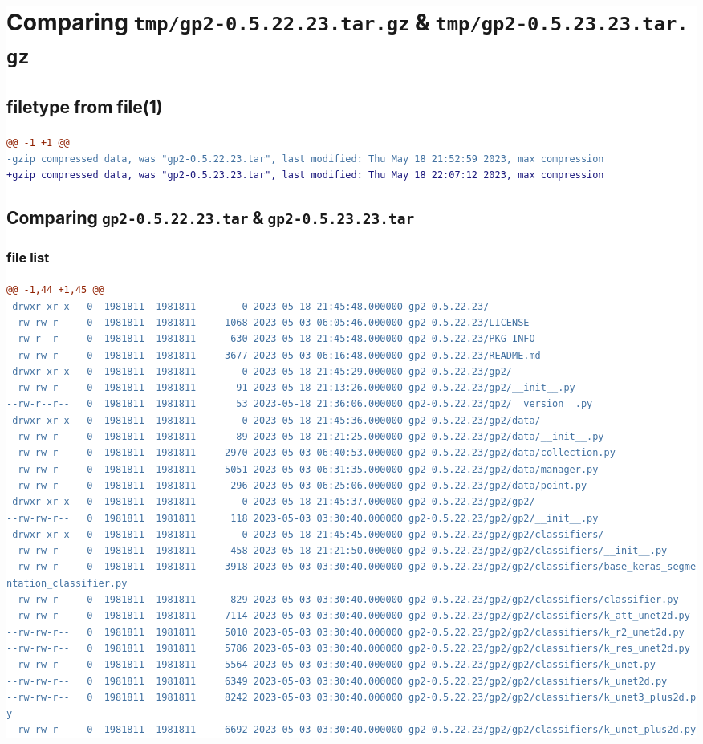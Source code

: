 # Comparing `tmp/gp2-0.5.22.23.tar.gz` & `tmp/gp2-0.5.23.23.tar.gz`

## filetype from file(1)

```diff
@@ -1 +1 @@
-gzip compressed data, was "gp2-0.5.22.23.tar", last modified: Thu May 18 21:52:59 2023, max compression
+gzip compressed data, was "gp2-0.5.23.23.tar", last modified: Thu May 18 22:07:12 2023, max compression
```

## Comparing `gp2-0.5.22.23.tar` & `gp2-0.5.23.23.tar`

### file list

```diff
@@ -1,44 +1,45 @@
-drwxr-xr-x   0  1981811  1981811        0 2023-05-18 21:45:48.000000 gp2-0.5.22.23/
--rw-rw-r--   0  1981811  1981811     1068 2023-05-03 06:05:46.000000 gp2-0.5.22.23/LICENSE
--rw-r--r--   0  1981811  1981811      630 2023-05-18 21:45:48.000000 gp2-0.5.22.23/PKG-INFO
--rw-rw-r--   0  1981811  1981811     3677 2023-05-03 06:16:48.000000 gp2-0.5.22.23/README.md
-drwxr-xr-x   0  1981811  1981811        0 2023-05-18 21:45:29.000000 gp2-0.5.22.23/gp2/
--rw-rw-r--   0  1981811  1981811       91 2023-05-18 21:13:26.000000 gp2-0.5.22.23/gp2/__init__.py
--rw-r--r--   0  1981811  1981811       53 2023-05-18 21:36:06.000000 gp2-0.5.22.23/gp2/__version__.py
-drwxr-xr-x   0  1981811  1981811        0 2023-05-18 21:45:36.000000 gp2-0.5.22.23/gp2/data/
--rw-rw-r--   0  1981811  1981811       89 2023-05-18 21:21:25.000000 gp2-0.5.22.23/gp2/data/__init__.py
--rw-rw-r--   0  1981811  1981811     2970 2023-05-03 06:40:53.000000 gp2-0.5.22.23/gp2/data/collection.py
--rw-rw-r--   0  1981811  1981811     5051 2023-05-03 06:31:35.000000 gp2-0.5.22.23/gp2/data/manager.py
--rw-rw-r--   0  1981811  1981811      296 2023-05-03 06:25:06.000000 gp2-0.5.22.23/gp2/data/point.py
-drwxr-xr-x   0  1981811  1981811        0 2023-05-18 21:45:37.000000 gp2-0.5.22.23/gp2/gp2/
--rw-rw-r--   0  1981811  1981811      118 2023-05-03 03:30:40.000000 gp2-0.5.22.23/gp2/gp2/__init__.py
-drwxr-xr-x   0  1981811  1981811        0 2023-05-18 21:45:45.000000 gp2-0.5.22.23/gp2/gp2/classifiers/
--rw-rw-r--   0  1981811  1981811      458 2023-05-18 21:21:50.000000 gp2-0.5.22.23/gp2/gp2/classifiers/__init__.py
--rw-rw-r--   0  1981811  1981811     3918 2023-05-03 03:30:40.000000 gp2-0.5.22.23/gp2/gp2/classifiers/base_keras_segmentation_classifier.py
--rw-rw-r--   0  1981811  1981811      829 2023-05-03 03:30:40.000000 gp2-0.5.22.23/gp2/gp2/classifiers/classifier.py
--rw-rw-r--   0  1981811  1981811     7114 2023-05-03 03:30:40.000000 gp2-0.5.22.23/gp2/gp2/classifiers/k_att_unet2d.py
--rw-rw-r--   0  1981811  1981811     5010 2023-05-03 03:30:40.000000 gp2-0.5.22.23/gp2/gp2/classifiers/k_r2_unet2d.py
--rw-rw-r--   0  1981811  1981811     5786 2023-05-03 03:30:40.000000 gp2-0.5.22.23/gp2/gp2/classifiers/k_res_unet2d.py
--rw-rw-r--   0  1981811  1981811     5564 2023-05-03 03:30:40.000000 gp2-0.5.22.23/gp2/gp2/classifiers/k_unet.py
--rw-rw-r--   0  1981811  1981811     6349 2023-05-03 03:30:40.000000 gp2-0.5.22.23/gp2/gp2/classifiers/k_unet2d.py
--rw-rw-r--   0  1981811  1981811     8242 2023-05-03 03:30:40.000000 gp2-0.5.22.23/gp2/gp2/classifiers/k_unet3_plus2d.py
--rw-rw-r--   0  1981811  1981811     6692 2023-05-03 03:30:40.000000 gp2-0.5.22.23/gp2/gp2/classifiers/k_unet_plus2d.py
```